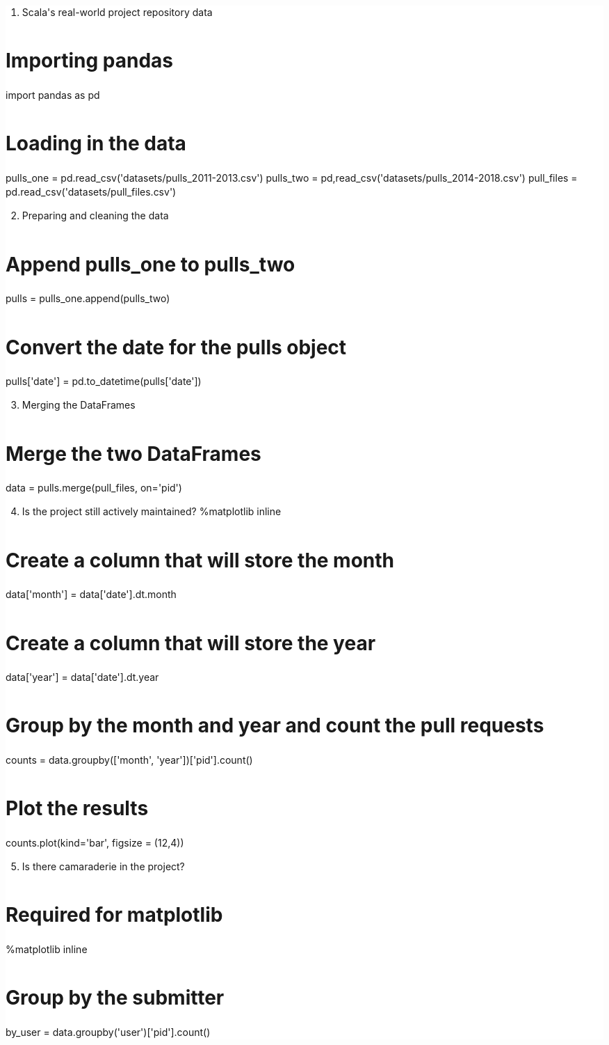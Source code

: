 1. Scala's real-world project repository data
# Importing pandas
import pandas as pd
# Loading in the data
pulls_one = pd.read_csv('datasets/pulls_2011-2013.csv')
pulls_two = pd,read_csv('datasets/pulls_2014-2018.csv')
pull_files = pd.read_csv('datasets/pull_files.csv')

2. Preparing and cleaning the data
# Append pulls_one to pulls_two
pulls = pulls_one.append(pulls_two)

# Convert the date for the pulls object
pulls['date'] = pd.to_datetime(pulls['date'])

3. Merging the DataFrames
# Merge the two DataFrames
data = pulls.merge(pull_files, on='pid')

4. Is the project still actively maintained?
%matplotlib inline

# Create a column that will store the month
data['month'] = data['date'].dt.month

# Create a column that will store the year
data['year'] = data['date'].dt.year

# Group by the month and year and count the pull requests
counts = data.groupby(['month', 'year'])['pid'].count()

# Plot the results
counts.plot(kind='bar', figsize = (12,4))


5. Is there camaraderie in the project?
# Required for matplotlib
%matplotlib inline

# Group by the submitter
by_user = data.groupby('user')['pid'].count()
